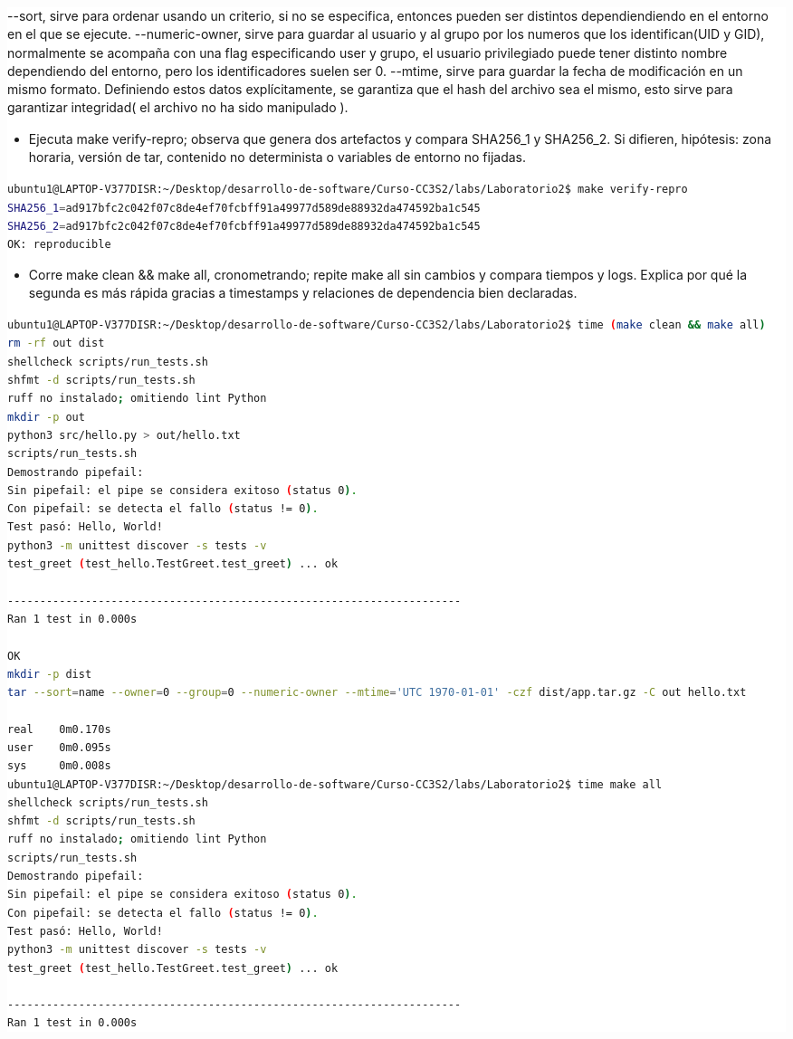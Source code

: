 --sort, sirve para ordenar usando un criterio, si no se especifica, entonces pueden ser distintos dependiendiendo en el entorno en el que se ejecute.
--numeric-owner, sirve para guardar al usuario y al grupo por los numeros que los identifican(UID y GID), normalmente se acompaña con una flag especificando user y grupo, el usuario privilegiado puede tener distinto nombre dependiendo del entorno, pero los identificadores suelen ser 0.
--mtime, sirve para guardar la fecha de modificación en un mismo formato.
Definiendo estos datos explícitamente, se garantiza que el hash del archivo sea el mismo, esto sirve para garantizar integridad( el archivo no ha sido manipulado ).
- Ejecuta make verify-repro; observa que genera dos artefactos y compara SHA256_1 y SHA256_2. Si difieren, hipótesis: zona horaria, versión de tar, contenido no determinista o variables de entorno no fijadas.
```bash
ubuntu1@LAPTOP-V377DISR:~/Desktop/desarrollo-de-software/Curso-CC3S2/labs/Laboratorio2$ make verify-repro
SHA256_1=ad917bfc2c042f07c8de4ef70fcbff91a49977d589de88932da474592ba1c545
SHA256_2=ad917bfc2c042f07c8de4ef70fcbff91a49977d589de88932da474592ba1c545
OK: reproducible
```
- Corre make clean && make all, cronometrando; repite make all sin cambios y compara tiempos y logs. Explica por qué la segunda es más rápida gracias a timestamps y relaciones de dependencia bien declaradas.
```bash
ubuntu1@LAPTOP-V377DISR:~/Desktop/desarrollo-de-software/Curso-CC3S2/labs/Laboratorio2$ time (make clean && make all)
rm -rf out dist
shellcheck scripts/run_tests.sh
shfmt -d scripts/run_tests.sh
ruff no instalado; omitiendo lint Python
mkdir -p out
python3 src/hello.py > out/hello.txt
scripts/run_tests.sh
Demostrando pipefail:
Sin pipefail: el pipe se considera exitoso (status 0).
Con pipefail: se detecta el fallo (status != 0).
Test pasó: Hello, World!
python3 -m unittest discover -s tests -v
test_greet (test_hello.TestGreet.test_greet) ... ok

----------------------------------------------------------------------
Ran 1 test in 0.000s

OK
mkdir -p dist
tar --sort=name --owner=0 --group=0 --numeric-owner --mtime='UTC 1970-01-01' -czf dist/app.tar.gz -C out hello.txt

real    0m0.170s
user    0m0.095s
sys     0m0.008s
ubuntu1@LAPTOP-V377DISR:~/Desktop/desarrollo-de-software/Curso-CC3S2/labs/Laboratorio2$ time make all
shellcheck scripts/run_tests.sh
shfmt -d scripts/run_tests.sh
ruff no instalado; omitiendo lint Python
scripts/run_tests.sh
Demostrando pipefail:
Sin pipefail: el pipe se considera exitoso (status 0).
Con pipefail: se detecta el fallo (status != 0).
Test pasó: Hello, World!
python3 -m unittest discover -s tests -v
test_greet (test_hello.TestGreet.test_greet) ... ok

----------------------------------------------------------------------
Ran 1 test in 0.000s
```
